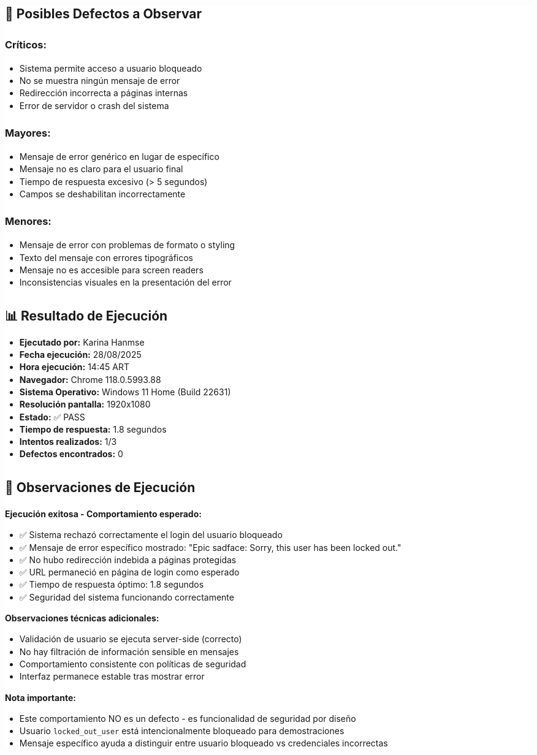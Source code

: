 ## 🐛 Posibles Defectos a Observar

### Críticos:
- Sistema permite acceso a usuario bloqueado
- No se muestra ningún mensaje de error
- Redirección incorrecta a páginas internas
- Error de servidor o crash del sistema

### Mayores:
- Mensaje de error genérico en lugar de específico
- Mensaje no es claro para el usuario final
- Tiempo de respuesta excesivo (> 5 segundos)
- Campos se deshabilitan incorrectamente

### Menores:
- Mensaje de error con problemas de formato o styling
- Texto del mensaje con errores tipográficos
- Mensaje no es accesible para screen readers
- Inconsistencias visuales en la presentación del error

## 📊 Resultado de Ejecución
- **Ejecutado por:** Karina Hanmse
- **Fecha ejecución:** 28/08/2025
- **Hora ejecución:** 14:45 ART
- **Navegador:** Chrome 118.0.5993.88
- **Sistema Operativo:** Windows 11 Home (Build 22631)
- **Resolución pantalla:** 1920x1080
- **Estado:** ✅ PASS
- **Tiempo de respuesta:** 1.8 segundos
- **Intentos realizados:** 1/3
- **Defectos encontrados:** 0

## 📝 Observaciones de Ejecución
**Ejecución exitosa - Comportamiento esperado:**
- ✅ Sistema rechazó correctamente el login del usuario bloqueado
- ✅ Mensaje de error específico mostrado: "Epic sadface: Sorry, this user has been locked out."
- ✅ No hubo redirección indebida a páginas protegidas
- ✅ URL permaneció en página de login como esperado
- ✅ Tiempo de respuesta óptimo: 1.8 segundos
- ✅ Seguridad del sistema funcionando correctamente

**Observaciones técnicas adicionales:**
- Validación de usuario se ejecuta server-side (correcto)
- No hay filtración de información sensible en mensajes
- Comportamiento consistente con políticas de seguridad
- Interfaz permanece estable tras mostrar error

**Nota importante:**
- Este comportamiento NO es un defecto - es funcionalidad de seguridad por diseño
- Usuario `locked_out_user` está intencionalmente bloqueado para demostraciones
- Mensaje específico ayuda a distinguir entre usuario bloqueado vs credenciales incorrectas
